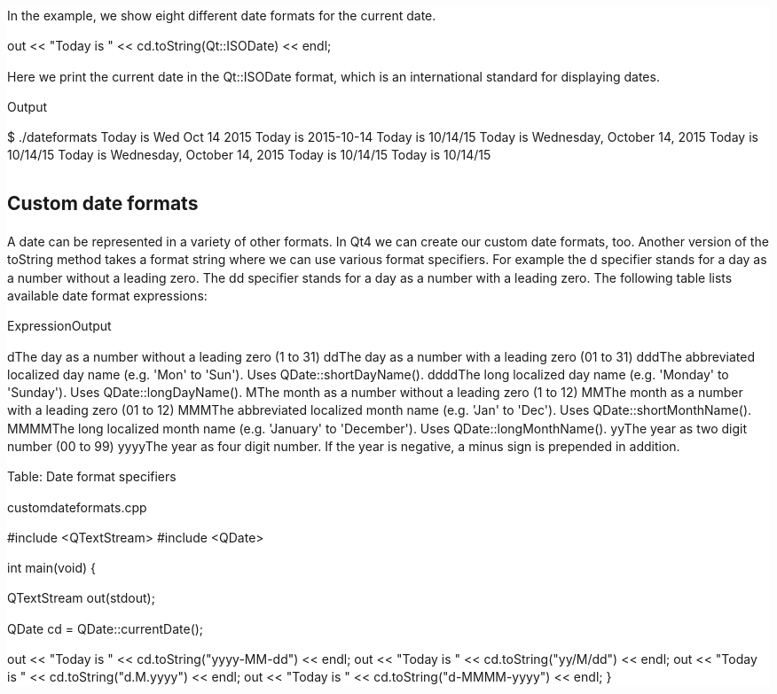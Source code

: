 In the example, we show eight different date formats for the current date. 

out &lt;&lt; "Today is " &lt;&lt; cd.toString(Qt::ISODate) &lt;&lt; endl;

Here we print the current date in the Qt::ISODate format, which is an international
standard for displaying dates. 

Output
  

$ ./dateformats 
Today is Wed Oct 14 2015
Today is 2015-10-14
Today is 10/14/15
Today is Wednesday, October 14, 2015
Today is 10/14/15
Today is Wednesday, October 14, 2015
Today is 10/14/15
Today is 10/14/15

## Custom date formats

A date can be represented in a variety of other formats. 
In Qt4 we can create our custom date formats, too. Another version
of the toString method takes a format string where
we can use various format specifiers. For example the d specifier
stands for a day as a number without a leading zero. The dd specifier
stands for a day as a number with a leading zero. The following table
lists available date format expressions:

ExpressionOutput

dThe day as a number without a leading zero (1 to 31)
ddThe day as a number with a leading zero (01 to 31)
dddThe abbreviated localized day name (e.g. 'Mon' to 'Sun'). Uses QDate::shortDayName().
ddddThe long localized day name (e.g. 'Monday' to 'Sunday'). Uses QDate::longDayName().
MThe month as a number without a leading zero (1 to 12)
MMThe month as a number with a leading zero (01 to 12)
MMMThe abbreviated localized month name (e.g. 'Jan' to 'Dec'). Uses QDate::shortMonthName().
MMMMThe long localized month name (e.g. 'January' to 'December'). Uses QDate::longMonthName().
yyThe year as two digit number (00 to 99)
yyyyThe year as four digit number. If the year is negative, a minus sign is prepended in addition.

Table: Date format specifiers

customdateformats.cpp
  

#include &lt;QTextStream&gt;
#include &lt;QDate&gt;

int main(void) {

   QTextStream out(stdout);

   QDate cd = QDate::currentDate();
   
   out &lt;&lt; "Today is " &lt;&lt; cd.toString("yyyy-MM-dd") &lt;&lt; endl;
   out &lt;&lt; "Today is " &lt;&lt; cd.toString("yy/M/dd") &lt;&lt; endl;
   out &lt;&lt; "Today is " &lt;&lt; cd.toString("d.M.yyyy") &lt;&lt; endl;
   out &lt;&lt; "Today is " &lt;&lt; cd.toString("d-MMMM-yyyy") &lt;&lt; endl; 
}
